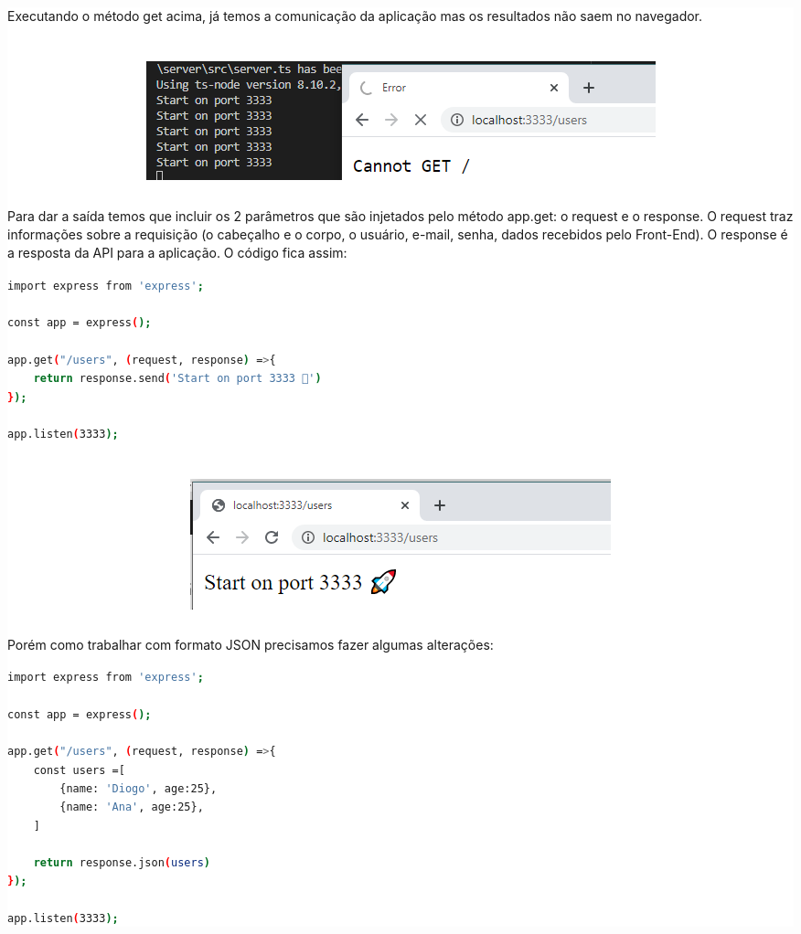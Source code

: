 

Executando o método get acima, já temos a comunicação da aplicação mas os resultados não saem no navegador.
<h1 align="center">
    <img alt="Missing Image" src="https://raw.githubusercontent.com/shyoutarou/NLW2_Web/master/.github/CannotGET.png" />
    <br>
</h1>


Para dar a saída temos que incluir os 2 parâmetros que são injetados pelo método app.get: o request e o response. O request traz informações sobre a requisição (o cabeçalho e o corpo, o usuário, e-mail, senha, dados recebidos pelo Front-End). O response é a resposta da API para a aplicação. O código fica assim:

```bash
import express from 'express';

const app = express();

app.get("/users", (request, response) =>{
    return response.send('Start on port 3333 🚀')
});

app.listen(3333);

```
<h1 align="center">
    <img alt="Missing Image" src="https://raw.githubusercontent.com/shyoutarou/NLW2_Web/master/.github/start3333.png" />
    <br>
</h1>


Porém como trabalhar com formato JSON precisamos fazer algumas alterações:

```bash
import express from 'express';

const app = express();

app.get("/users", (request, response) =>{
    const users =[
        {name: 'Diogo', age:25},
        {name: 'Ana', age:25},
    ]

    return response.json(users)
});

app.listen(3333);
```
<h1 align="center">